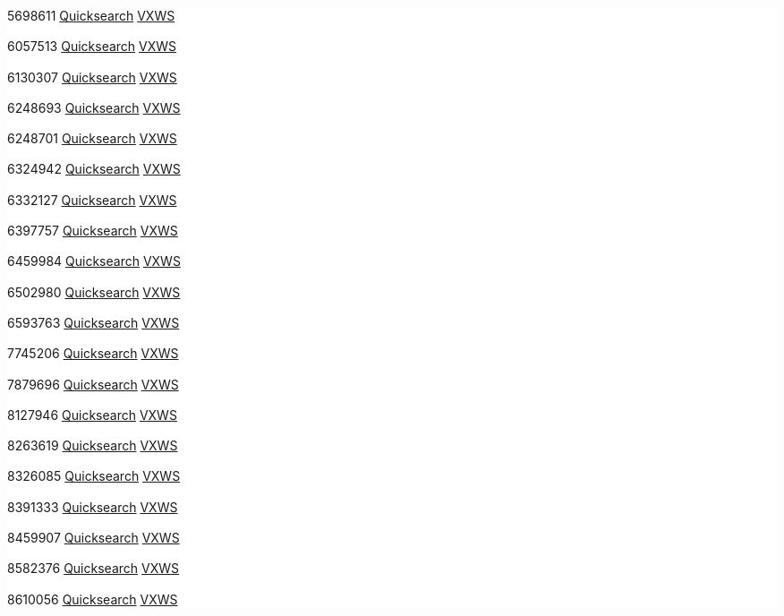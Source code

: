 5698611 [Quicksearch](https://search.library.yale.edu/catalog/5698611) [VXWS](http://prodorbis.library.yale.edu:7014/vxws/GetHoldingsService?bibId=5698611)

6057513 [Quicksearch](https://search.library.yale.edu/catalog/6057513) [VXWS](http://prodorbis.library.yale.edu:7014/vxws/GetHoldingsService?bibId=6057513)

6130307 [Quicksearch](https://search.library.yale.edu/catalog/6130307) [VXWS](http://prodorbis.library.yale.edu:7014/vxws/GetHoldingsService?bibId=6130307)

6248693 [Quicksearch](https://search.library.yale.edu/catalog/6248693) [VXWS](http://prodorbis.library.yale.edu:7014/vxws/GetHoldingsService?bibId=6248693)

6248701 [Quicksearch](https://search.library.yale.edu/catalog/6248701) [VXWS](http://prodorbis.library.yale.edu:7014/vxws/GetHoldingsService?bibId=6248701)

6324942 [Quicksearch](https://search.library.yale.edu/catalog/6324942) [VXWS](http://prodorbis.library.yale.edu:7014/vxws/GetHoldingsService?bibId=6324942)

6332127 [Quicksearch](https://search.library.yale.edu/catalog/6332127) [VXWS](http://prodorbis.library.yale.edu:7014/vxws/GetHoldingsService?bibId=6332127)

6397757 [Quicksearch](https://search.library.yale.edu/catalog/6397757) [VXWS](http://prodorbis.library.yale.edu:7014/vxws/GetHoldingsService?bibId=6397757)

6459984 [Quicksearch](https://search.library.yale.edu/catalog/6459984) [VXWS](http://prodorbis.library.yale.edu:7014/vxws/GetHoldingsService?bibId=6459984)

6502980 [Quicksearch](https://search.library.yale.edu/catalog/6502980) [VXWS](http://prodorbis.library.yale.edu:7014/vxws/GetHoldingsService?bibId=6502980)

6593763 [Quicksearch](https://search.library.yale.edu/catalog/6593763) [VXWS](http://prodorbis.library.yale.edu:7014/vxws/GetHoldingsService?bibId=6593763)

7745206 [Quicksearch](https://search.library.yale.edu/catalog/7745206) [VXWS](http://prodorbis.library.yale.edu:7014/vxws/GetHoldingsService?bibId=7745206)

7879696 [Quicksearch](https://search.library.yale.edu/catalog/7879696) [VXWS](http://prodorbis.library.yale.edu:7014/vxws/GetHoldingsService?bibId=7879696)

8127946 [Quicksearch](https://search.library.yale.edu/catalog/8127946) [VXWS](http://prodorbis.library.yale.edu:7014/vxws/GetHoldingsService?bibId=8127946)

8263619 [Quicksearch](https://search.library.yale.edu/catalog/8263619) [VXWS](http://prodorbis.library.yale.edu:7014/vxws/GetHoldingsService?bibId=8263619)

8326085 [Quicksearch](https://search.library.yale.edu/catalog/8326085) [VXWS](http://prodorbis.library.yale.edu:7014/vxws/GetHoldingsService?bibId=8326085)

8391333 [Quicksearch](https://search.library.yale.edu/catalog/8391333) [VXWS](http://prodorbis.library.yale.edu:7014/vxws/GetHoldingsService?bibId=8391333)

8459907 [Quicksearch](https://search.library.yale.edu/catalog/8459907) [VXWS](http://prodorbis.library.yale.edu:7014/vxws/GetHoldingsService?bibId=8459907)

8582376 [Quicksearch](https://search.library.yale.edu/catalog/8582376) [VXWS](http://prodorbis.library.yale.edu:7014/vxws/GetHoldingsService?bibId=8582376)

8610056 [Quicksearch](https://search.library.yale.edu/catalog/8610056) [VXWS](http://prodorbis.library.yale.edu:7014/vxws/GetHoldingsService?bibId=8610056)
